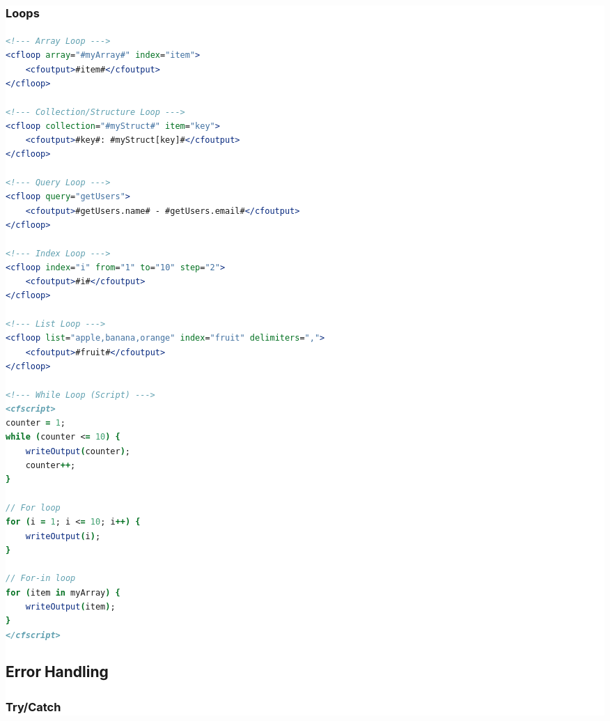 ### Loops

```cfml
<!--- Array Loop --->
<cfloop array="#myArray#" index="item">
    <cfoutput>#item#</cfoutput>
</cfloop>

<!--- Collection/Structure Loop --->
<cfloop collection="#myStruct#" item="key">
    <cfoutput>#key#: #myStruct[key]#</cfoutput>
</cfloop>

<!--- Query Loop --->
<cfloop query="getUsers">
    <cfoutput>#getUsers.name# - #getUsers.email#</cfoutput>
</cfloop>

<!--- Index Loop --->
<cfloop index="i" from="1" to="10" step="2">
    <cfoutput>#i#</cfoutput>
</cfloop>

<!--- List Loop --->
<cfloop list="apple,banana,orange" index="fruit" delimiters=",">
    <cfoutput>#fruit#</cfoutput>
</cfloop>

<!--- While Loop (Script) --->
<cfscript>
counter = 1;
while (counter <= 10) {
    writeOutput(counter);
    counter++;
}

// For loop
for (i = 1; i <= 10; i++) {
    writeOutput(i);
}

// For-in loop
for (item in myArray) {
    writeOutput(item);
}
</cfscript>
```

## Error Handling

### Try/Catch
